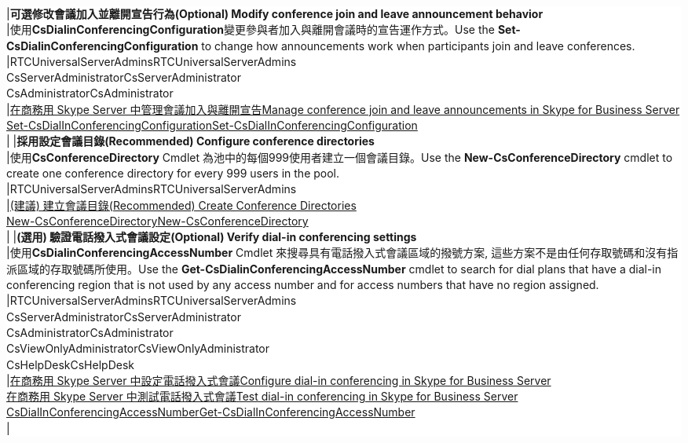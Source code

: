 |<span data-ttu-id="88bc5-279">**可選修改會議加入並離開宣告行為**</span><span class="sxs-lookup"><span data-stu-id="88bc5-279">**(Optional) Modify conference join and leave announcement behavior**</span></span> <br/> |<span data-ttu-id="88bc5-280">使用**CsDialinConferencingConfiguration**變更參與者加入與離開會議時的宣告運作方式。</span><span class="sxs-lookup"><span data-stu-id="88bc5-280">Use the **Set-CsDialinConferencingConfiguration** to change how announcements work when participants join and leave conferences.</span></span> <br/> |<span data-ttu-id="88bc5-281">RTCUniversalServerAdmins</span><span class="sxs-lookup"><span data-stu-id="88bc5-281">RTCUniversalServerAdmins</span></span>  <br/> <span data-ttu-id="88bc5-282">CsServerAdministrator</span><span class="sxs-lookup"><span data-stu-id="88bc5-282">CsServerAdministrator</span></span>  <br/> <span data-ttu-id="88bc5-283">CsAdministrator</span><span class="sxs-lookup"><span data-stu-id="88bc5-283">CsAdministrator</span></span>  <br/> |[<span data-ttu-id="88bc5-284">在商務用 Skype Server 中管理會議加入與離開宣告</span><span class="sxs-lookup"><span data-stu-id="88bc5-284">Manage conference join and leave announcements in Skype for Business Server</span></span>](../../manage/conferencing/join-and-leave-announcements.md) <br/> [<span data-ttu-id="88bc5-285">Set-CsDialInConferencingConfiguration</span><span class="sxs-lookup"><span data-stu-id="88bc5-285">Set-CsDialInConferencingConfiguration</span></span>](https://docs.microsoft.com/powershell/module/skype/set-csdialinconferencingconfiguration?view=skype-ps) <br/> |
|<span data-ttu-id="88bc5-286">**採用設定會議目錄**</span><span class="sxs-lookup"><span data-stu-id="88bc5-286">**(Recommended) Configure conference directories**</span></span> <br/> |<span data-ttu-id="88bc5-287">使用**CsConferenceDirectory** Cmdlet 為池中的每個999使用者建立一個會議目錄。</span><span class="sxs-lookup"><span data-stu-id="88bc5-287">Use the **New-CsConferenceDirectory** cmdlet to create one conference directory for every 999 users in the pool.</span></span> <br/> |<span data-ttu-id="88bc5-288">RTCUniversalServerAdmins</span><span class="sxs-lookup"><span data-stu-id="88bc5-288">RTCUniversalServerAdmins</span></span>  <br/> |[<span data-ttu-id="88bc5-289">(建議) 建立會議目錄</span><span class="sxs-lookup"><span data-stu-id="88bc5-289">(Recommended) Create Conference Directories</span></span>](https://technet.microsoft.com/library/787f4c94-1c96-468a-a74d-e06b7bd4b8a3.aspx) <br/> [<span data-ttu-id="88bc5-290">New-CsConferenceDirectory</span><span class="sxs-lookup"><span data-stu-id="88bc5-290">New-CsConferenceDirectory</span></span>](https://docs.microsoft.com/powershell/module/skype/new-csconferencedirectory?view=skype-ps) <br/> |
|<span data-ttu-id="88bc5-291">**(選用) 驗證電話撥入式會議設定**</span><span class="sxs-lookup"><span data-stu-id="88bc5-291">**(Optional) Verify dial-in conferencing settings**</span></span> <br/> |<span data-ttu-id="88bc5-292">使用**CsDialinConferencingAccessNumber** Cmdlet 來搜尋具有電話撥入式會議區域的撥號方案, 這些方案不是由任何存取號碼和沒有指派區域的存取號碼所使用。</span><span class="sxs-lookup"><span data-stu-id="88bc5-292">Use the **Get-CsDialinConferencingAccessNumber** cmdlet to search for dial plans that have a dial-in conferencing region that is not used by any access number and for access numbers that have no region assigned.</span></span> <br/> |<span data-ttu-id="88bc5-293">RTCUniversalServerAdmins</span><span class="sxs-lookup"><span data-stu-id="88bc5-293">RTCUniversalServerAdmins</span></span>  <br/> <span data-ttu-id="88bc5-294">CsServerAdministrator</span><span class="sxs-lookup"><span data-stu-id="88bc5-294">CsServerAdministrator</span></span>  <br/> <span data-ttu-id="88bc5-295">CsAdministrator</span><span class="sxs-lookup"><span data-stu-id="88bc5-295">CsAdministrator</span></span>  <br/> <span data-ttu-id="88bc5-296">CsViewOnlyAdministrator</span><span class="sxs-lookup"><span data-stu-id="88bc5-296">CsViewOnlyAdministrator</span></span>  <br/> <span data-ttu-id="88bc5-297">CsHelpDesk</span><span class="sxs-lookup"><span data-stu-id="88bc5-297">CsHelpDesk</span></span>  <br/> |[<span data-ttu-id="88bc5-298">在商務用 Skype Server 中設定電話撥入式會議</span><span class="sxs-lookup"><span data-stu-id="88bc5-298">Configure dial-in conferencing in Skype for Business Server</span></span>](dial-in-conferencing.md) <br/> [<span data-ttu-id="88bc5-299">在商務用 Skype Server 中測試電話撥入式會議</span><span class="sxs-lookup"><span data-stu-id="88bc5-299">Test dial-in conferencing in Skype for Business Server</span></span>](../../manage/conferencing/tests.md) <br/> [<span data-ttu-id="88bc5-300">CsDialInConferencingAccessNumber</span><span class="sxs-lookup"><span data-stu-id="88bc5-300">Get-CsDialInConferencingAccessNumber</span></span>](https://docs.microsoft.com/powershell/module/skype/get-csdialinconferencingaccessnumber?view=skype-ps) <br/> |